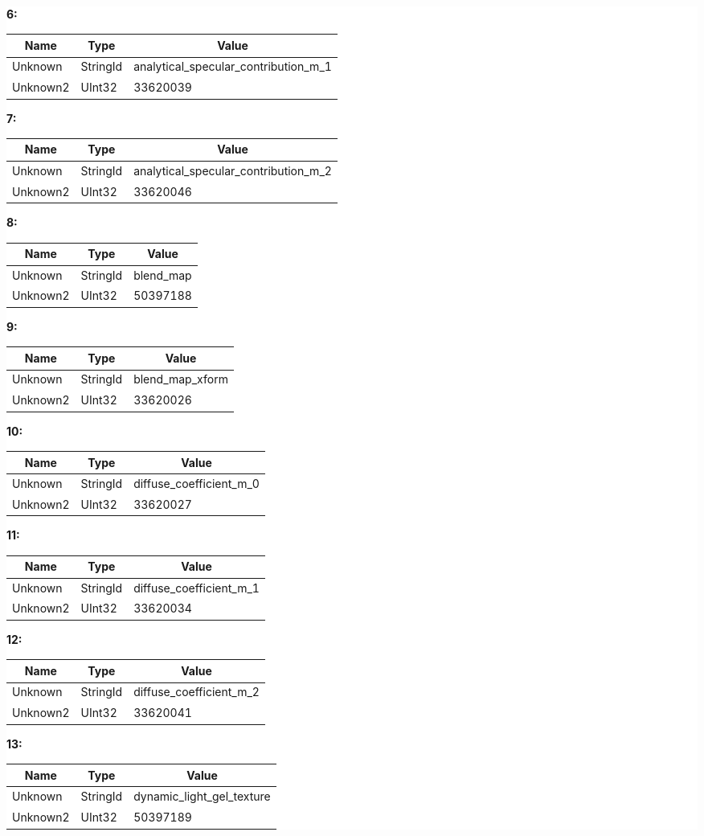 
**6:**

Name	| Type	| Value
---	|---	|---	|
Unknown	|StringId	|analytical_specular_contribution_m_1
Unknown2	|UInt32	|33620039


**7:**

Name	| Type	| Value
---	|---	|---	|
Unknown	|StringId	|analytical_specular_contribution_m_2
Unknown2	|UInt32	|33620046


**8:**

Name	| Type	| Value
---	|---	|---	|
Unknown	|StringId	|blend_map
Unknown2	|UInt32	|50397188


**9:**

Name	| Type	| Value
---	|---	|---	|
Unknown	|StringId	|blend_map_xform
Unknown2	|UInt32	|33620026


**10:**

Name	| Type	| Value
---	|---	|---	|
Unknown	|StringId	|diffuse_coefficient_m_0
Unknown2	|UInt32	|33620027


**11:**

Name	| Type	| Value
---	|---	|---	|
Unknown	|StringId	|diffuse_coefficient_m_1
Unknown2	|UInt32	|33620034


**12:**

Name	| Type	| Value
---	|---	|---	|
Unknown	|StringId	|diffuse_coefficient_m_2
Unknown2	|UInt32	|33620041


**13:**

Name	| Type	| Value
---	|---	|---	|
Unknown	|StringId	|dynamic_light_gel_texture
Unknown2	|UInt32	|50397189
